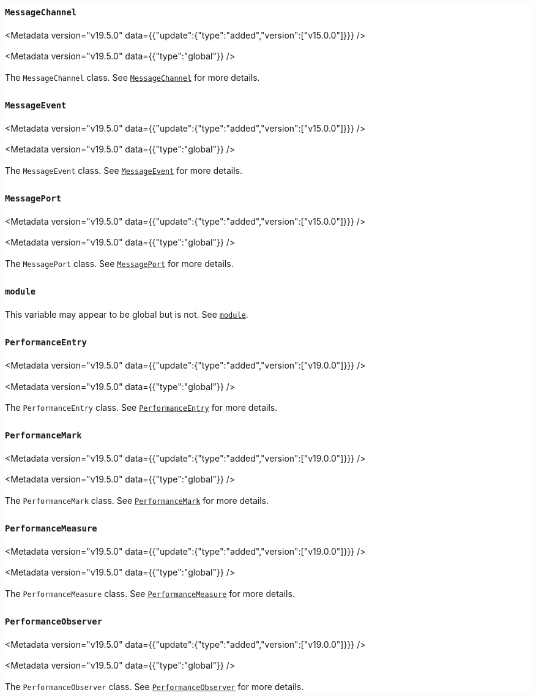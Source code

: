 ### <DataTag tag="M" /> `MessageChannel`

<Metadata version="v19.5.0" data={{"update":{"type":"added","version":["v15.0.0"]}}} />

<Metadata version="v19.5.0" data={{"type":"global"}} />

The `MessageChannel` class. See [`MessageChannel`][] for more details.

### <DataTag tag="M" /> `MessageEvent`

<Metadata version="v19.5.0" data={{"update":{"type":"added","version":["v15.0.0"]}}} />

<Metadata version="v19.5.0" data={{"type":"global"}} />

The `MessageEvent` class. See [`MessageEvent`][] for more details.

### <DataTag tag="M" /> `MessagePort`

<Metadata version="v19.5.0" data={{"update":{"type":"added","version":["v15.0.0"]}}} />

<Metadata version="v19.5.0" data={{"type":"global"}} />

The `MessagePort` class. See [`MessagePort`][] for more details.

### <DataTag tag="M" /> `module`

This variable may appear to be global but is not. See [`module`][].

### <DataTag tag="M" /> `PerformanceEntry`

<Metadata version="v19.5.0" data={{"update":{"type":"added","version":["v19.0.0"]}}} />

<Metadata version="v19.5.0" data={{"type":"global"}} />

The `PerformanceEntry` class. See [`PerformanceEntry`][] for more details.

### <DataTag tag="M" /> `PerformanceMark`

<Metadata version="v19.5.0" data={{"update":{"type":"added","version":["v19.0.0"]}}} />

<Metadata version="v19.5.0" data={{"type":"global"}} />

The `PerformanceMark` class. See [`PerformanceMark`][] for more details.

### <DataTag tag="M" /> `PerformanceMeasure`

<Metadata version="v19.5.0" data={{"update":{"type":"added","version":["v19.0.0"]}}} />

<Metadata version="v19.5.0" data={{"type":"global"}} />

The `PerformanceMeasure` class. See [`PerformanceMeasure`][] for more details.

### <DataTag tag="M" /> `PerformanceObserver`

<Metadata version="v19.5.0" data={{"update":{"type":"added","version":["v19.0.0"]}}} />

<Metadata version="v19.5.0" data={{"type":"global"}} />

The `PerformanceObserver` class. See [`PerformanceObserver`][] for more details.


[Web Crypto API]: /api/v19/webcrypto
[`--no-experimental-fetch`]: /api/v19/cli#--no-experimental-fetch
[`--no-experimental-global-customevent`]: /api/v19/cli#--no-experimental-global-customevent
[`--no-experimental-global-webcrypto`]: /api/v19/cli#--no-experimental-global-webcrypto
[`AbortController`]: https://developer.mozilla.org/en-US/docs/Web/API/AbortController
[`ByteLengthQueuingStrategy`]: /api/v19/webstreams#class-bytelengthqueuingstrategy
[`CompressionStream`]: /api/v19/webstreams#class-compressionstream
[`CountQueuingStrategy`]: /api/v19/webstreams#class-countqueuingstrategy
[`CustomEvent` Web API]: https://dom.spec.whatwg.org/#customevent
[`DOMException`]: https://developer.mozilla.org/en-US/docs/Web/API/DOMException
[`DecompressionStream`]: /api/v19/webstreams#class-decompressionstream
[`EventTarget` and `Event` API]: /api/v19/events#eventtarget-and-event-api
[`MessageChannel`]: worker_threads.md#class-messagechannel
[`MessageEvent`]: https://developer.mozilla.org/en-US/docs/Web/API/MessageEvent/MessageEvent
[`MessagePort`]: worker_threads.md#class-messageport
[`PerformanceEntry`]: perf_hooks.md#class-performanceentry
[`PerformanceMark`]: perf_hooks.md#class-performancemark
[`PerformanceMeasure`]: perf_hooks.md#class-performancemeasure
[`PerformanceObserverEntryList`]: perf_hooks.md#class-performanceobserverentrylist
[`PerformanceObserver`]: perf_hooks.md#class-performanceobserver
[`PerformanceResourceTiming`]: perf_hooks.md#class-performanceresourcetiming
[`ReadableByteStreamController`]: /api/v19/webstreams#class-readablebytestreamcontroller
[`ReadableStreamBYOBReader`]: /api/v19/webstreams#class-readablestreambyobreader
[`ReadableStreamBYOBRequest`]: /api/v19/webstreams#class-readablestreambyobrequest
[`ReadableStreamDefaultController`]: /api/v19/webstreams#class-readablestreamdefaultcontroller
[`ReadableStreamDefaultReader`]: /api/v19/webstreams#class-readablestreamdefaultreader
[`ReadableStream`]: /api/v19/webstreams#class-readablestream
[`TextDecoderStream`]: /api/v19/webstreams#class-textdecoderstream
[`TextDecoder`]: /api/v19/util#class-utiltextdecoder
[`TextEncoderStream`]: /api/v19/webstreams#class-textencoderstream
[`TextEncoder`]: /api/v19/util#class-utiltextencoder
[`TransformStreamDefaultController`]: /api/v19/webstreams#class-transformstreamdefaultcontroller
[`TransformStream`]: /api/v19/webstreams#class-transformstream
[`URLSearchParams`]: /api/v19/url#class-urlsearchparams
[`URL`]: /api/v19/url#class-url
[`WritableStreamDefaultController`]: /api/v19/webstreams#class-writablestreamdefaultcontroller
[`WritableStreamDefaultWriter`]: /api/v19/webstreams#class-writablestreamdefaultwriter
[`WritableStream`]: /api/v19/webstreams#class-writablestream
[`__dirname`]: /api/v19/modules#__dirname
[`__filename`]: /api/v19/modules#__filename
[`buffer.atob()`]: /api/v19/buffer#bufferatobdata
[`buffer.btoa()`]: /api/v19/buffer#bufferbtoadata
[`clearImmediate`]: /api/v19/timers#clearimmediateimmediate
[`clearInterval`]: /api/v19/timers#clearintervaltimeout
[`clearTimeout`]: /api/v19/timers#cleartimeouttimeout
[`console`]: /api/v19/console
[`exports`]: /api/v19/modules#exports
[`fetch()`]: https://developer.mozilla.org/en-US/docs/Web/API/fetch
[`module`]: /api/v19/modules#module
[`perf_hooks.performance`]: perf_hooks.md#perf_hooksperformance
[`process.nextTick()`]: /api/v19/process#processnexttickcallback-args
[`process` object]: /api/v19/process#process
[`require()`]: /api/v19/modules#requireid
[`setImmediate`]: /api/v19/timers#setimmediatecallback-args
[`setInterval`]: /api/v19/timers#setintervalcallback-delay-args
[`setTimeout`]: /api/v19/timers#settimeoutcallback-delay-args
[`structuredClone`]: https://developer.mozilla.org/en-US/docs/Web/API/structuredClone
[buffer section]: /api/v19/buffer
[built-in objects]: https://developer.mozilla.org/en-US/docs/Web/JavaScript/Reference/Global_Objects
[module system documentation]: /api/v19/modules
[timers]: /api/v19/timers
[webassembly-mdn]: https://developer.mozilla.org/en-US/docs/WebAssembly
[webassembly-org]: https://webassembly.org